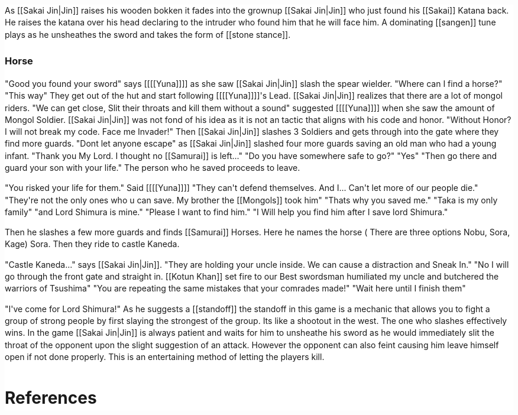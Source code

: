 As [[Sakai Jin|Jin]] raises his wooden bokken it fades into the grownup [[Sakai Jin|Jin]] who just found his [[Sakai]] Katana back. He raises the katana over his head declaring to the intruder who found him that he will face him. A dominating [[sangen]] tune plays as he unsheathes the sword and takes the form of [[stone stance]].


### Horse 

"Good you found your sword" says [[[[Yuna]]]] as she saw [[Sakai Jin|Jin]] slash the spear wielder.
"Where can I find a horse?"
"This way"
They get out of the hut and start following [[[[Yuna]]]]'s Lead. [[Sakai Jin|Jin]] realizes that there are a lot of mongol riders.
"We can get close, Slit their throats and kill them without a sound" suggested [[[[Yuna]]]] when she saw the amount of Mongol Soldier.
[[Sakai Jin|Jin]] was not fond of his idea as it is not an tactic that aligns with his code and honor.
"Without Honor? I will not break my code. Face me Invader!"
Then [[Sakai Jin|Jin]] slashes 3 Soldiers and gets through into the gate where they find more guards.
"Dont let anyone escape" as [[Sakai Jin|Jin]] slashed four more guards saving an old man who had a young infant.
"Thank you My Lord. I thought no [[Samurai]] is left..."
"Do you have somewhere safe to go?"
"Yes"
"Then go there and guard your son with your life."
The person who he saved proceeds to leave.

"You risked your life for them." Said [[[[Yuna]]]]
"They can't defend themselves. And I... Can't let more of our people die."
"They're not the only ones who u can save. My brother the [[Mongols]] took him"
"Thats why you saved me."
"Taka is my only family"
"and Lord Shimura is mine."
"Please I want to find him."
"I Will help you find him after I save lord Shimura."

Then he slashes a few more guards and finds [[Samurai]] Horses.
Here he names the horse ( There are three options Nobu, Sora, Kage) Sora.
Then they ride to castle Kaneda.

"Castle Kaneda..." says [[Sakai Jin|Jin]].
"They are holding your uncle inside.
We can cause a distraction and Sneak In."
"No I will go through the front gate and straight in. [[Kotun Khan]] set fire to our Best swordsman humiliated my uncle and butchered the warriors of Tsushima"
"You are repeating the same mistakes that your comrades made!"
"Wait here until I finish them"

"I've come for Lord Shimura!"
As he suggests a [[standoff]]
the standoff in this game is a mechanic that allows you to fight a group of strong people by first slaying the strongest of the group. Its like a shootout in the west. The one who slashes effectively wins. In the game [[Sakai Jin|Jin]] is always patient and waits for him to unsheathe his sword as he would immediately slit the throat of the opponent upon the slight suggestion of an attack. However the opponent can also feint causing him leave himself open if not done properly. This is an entertaining method of letting the players kill.




# References
